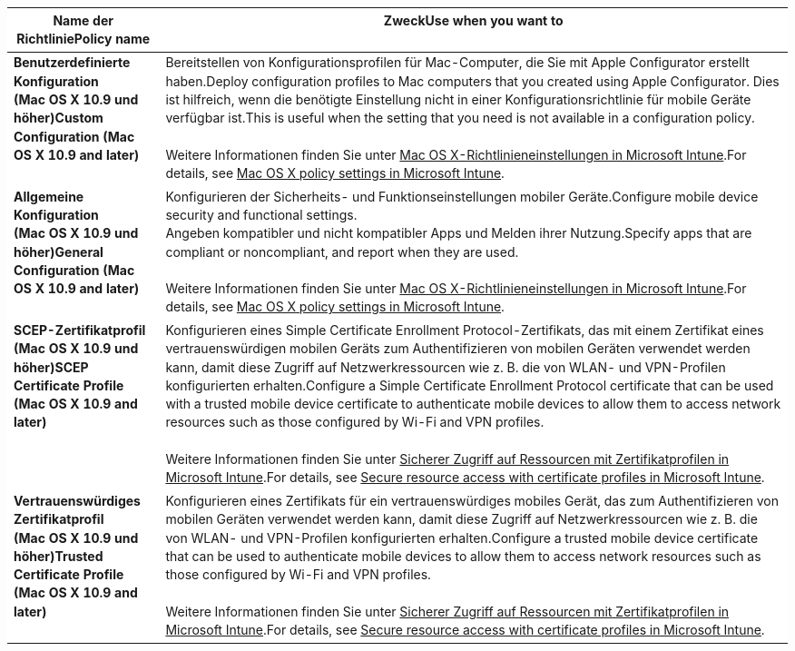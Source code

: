 |<span data-ttu-id="3bb53-195">Name der Richtlinie</span><span class="sxs-lookup"><span data-stu-id="3bb53-195">Policy name</span></span>|<span data-ttu-id="3bb53-196">Zweck</span><span class="sxs-lookup"><span data-stu-id="3bb53-196">Use when you want to</span></span>|
|---------------|------------------------|
|<span data-ttu-id="3bb53-197">**Benutzerdefinierte Konfiguration (Mac OS X 10.9 und höher)**</span><span class="sxs-lookup"><span data-stu-id="3bb53-197">**Custom Configuration (Mac OS X 10.9 and later)**</span></span>|<span data-ttu-id="3bb53-198">Bereitstellen von Konfigurationsprofilen für Mac-Computer, die Sie mit Apple Configurator erstellt haben.</span><span class="sxs-lookup"><span data-stu-id="3bb53-198">Deploy configuration profiles to Mac computers that you created using Apple Configurator.</span></span> <span data-ttu-id="3bb53-199">Dies ist hilfreich, wenn die benötigte Einstellung nicht in einer Konfigurationsrichtlinie für mobile Geräte verfügbar ist.</span><span class="sxs-lookup"><span data-stu-id="3bb53-199">This is useful when the setting that you need is not available in a configuration policy.</span></span><br /><br /><span data-ttu-id="3bb53-200">Weitere Informationen finden Sie unter [Mac OS X-Richtlinieneinstellungen in Microsoft Intune](mac-os-x-policy-settings-in-microsoft-intune.md).</span><span class="sxs-lookup"><span data-stu-id="3bb53-200">For details, see [Mac OS X policy settings in Microsoft Intune](mac-os-x-policy-settings-in-microsoft-intune.md).</span></span>|
|<span data-ttu-id="3bb53-201">**Allgemeine Konfiguration (Mac OS X 10.9 und höher)**</span><span class="sxs-lookup"><span data-stu-id="3bb53-201">**General Configuration (Mac OS X 10.9 and later)**</span></span>|<span data-ttu-id="3bb53-202">Konfigurieren der Sicherheits- und Funktionseinstellungen mobiler Geräte.</span><span class="sxs-lookup"><span data-stu-id="3bb53-202">Configure mobile device security and functional settings.</span></span><br /><span data-ttu-id="3bb53-203">Angeben kompatibler und nicht kompatibler Apps und Melden ihrer Nutzung.</span><span class="sxs-lookup"><span data-stu-id="3bb53-203">Specify apps that are compliant or noncompliant, and report when they are used.</span></span><br /><br /><span data-ttu-id="3bb53-204">Weitere Informationen finden Sie unter [Mac OS X-Richtlinieneinstellungen in Microsoft Intune](mac-os-x-policy-settings-in-microsoft-intune.md).</span><span class="sxs-lookup"><span data-stu-id="3bb53-204">For details, see [Mac OS X policy settings in Microsoft Intune](mac-os-x-policy-settings-in-microsoft-intune.md).</span></span>|
|<span data-ttu-id="3bb53-205">**SCEP-Zertifikatprofil (Mac OS X 10.9 und höher)**</span><span class="sxs-lookup"><span data-stu-id="3bb53-205">**SCEP Certificate Profile  (Mac OS X 10.9 and later)**</span></span>|<span data-ttu-id="3bb53-206">Konfigurieren eines Simple Certificate Enrollment Protocol-Zertifikats, das mit einem Zertifikat eines vertrauenswürdigen mobilen Geräts zum Authentifizieren von mobilen Geräten verwendet werden kann, damit diese Zugriff auf Netzwerkressourcen wie z. B. die von WLAN- und VPN-Profilen konfigurierten erhalten.</span><span class="sxs-lookup"><span data-stu-id="3bb53-206">Configure a Simple Certificate Enrollment Protocol certificate that can be used with a trusted mobile device certificate to authenticate mobile devices to allow them to access network resources such as those configured by Wi-Fi and VPN profiles.</span></span><br /><br /><span data-ttu-id="3bb53-207">Weitere Informationen finden Sie unter [Sicherer Zugriff auf Ressourcen mit Zertifikatprofilen in Microsoft Intune](secure-resource-access-with-certificate-profiles.md).</span><span class="sxs-lookup"><span data-stu-id="3bb53-207">For details, see [Secure resource access with certificate profiles in Microsoft Intune](secure-resource-access-with-certificate-profiles.md).</span></span>|
|<span data-ttu-id="3bb53-208">**Vertrauenswürdiges Zertifikatprofil (Mac OS X 10.9 und höher)**</span><span class="sxs-lookup"><span data-stu-id="3bb53-208">**Trusted Certificate Profile (Mac OS X 10.9 and later)**</span></span>|<span data-ttu-id="3bb53-209">Konfigurieren eines Zertifikats für ein vertrauenswürdiges mobiles Gerät, das zum Authentifizieren von mobilen Geräten verwendet werden kann, damit diese Zugriff auf Netzwerkressourcen wie z. B. die von WLAN- und VPN-Profilen konfigurierten erhalten.</span><span class="sxs-lookup"><span data-stu-id="3bb53-209">Configure a trusted mobile device certificate that can be used to authenticate mobile devices to allow them to access network resources such as those configured by Wi-Fi and VPN profiles.</span></span><br /><br /><span data-ttu-id="3bb53-210">Weitere Informationen finden Sie unter [Sicherer Zugriff auf Ressourcen mit Zertifikatprofilen in Microsoft Intune](secure-resource-access-with-certificate-profiles.md).</span><span class="sxs-lookup"><span data-stu-id="3bb53-210">For details, see [Secure resource access with certificate profiles in Microsoft Intune](secure-resource-access-with-certificate-profiles.md).</span></span>|